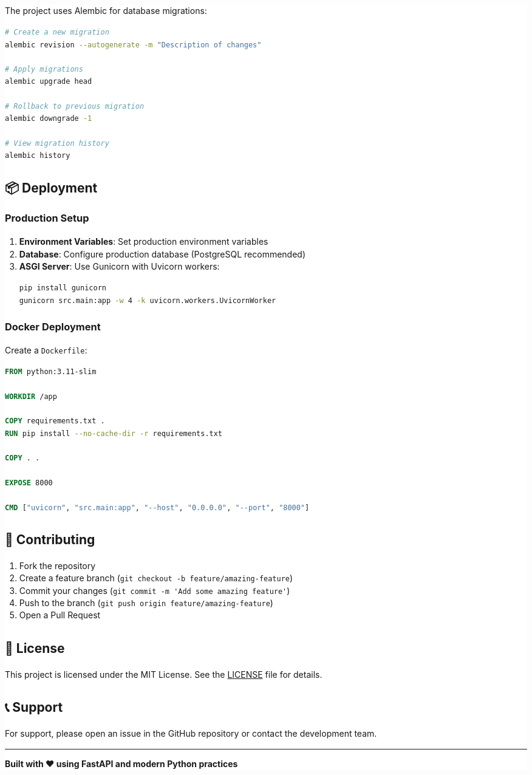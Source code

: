The project uses Alembic for database migrations:

```bash
# Create a new migration
alembic revision --autogenerate -m "Description of changes"

# Apply migrations
alembic upgrade head

# Rollback to previous migration
alembic downgrade -1

# View migration history
alembic history
```

## 📦 Deployment

### Production Setup

1. **Environment Variables**: Set production environment variables
2. **Database**: Configure production database (PostgreSQL recommended)
3. **ASGI Server**: Use Gunicorn with Uvicorn workers:
   ```bash
   pip install gunicorn
   gunicorn src.main:app -w 4 -k uvicorn.workers.UvicornWorker
   ```

### Docker Deployment

Create a `Dockerfile`:

```dockerfile
FROM python:3.11-slim

WORKDIR /app

COPY requirements.txt .
RUN pip install --no-cache-dir -r requirements.txt

COPY . .

EXPOSE 8000

CMD ["uvicorn", "src.main:app", "--host", "0.0.0.0", "--port", "8000"]
```

## 🤝 Contributing

1. Fork the repository
2. Create a feature branch (`git checkout -b feature/amazing-feature`)
3. Commit your changes (`git commit -m 'Add some amazing feature'`)
4. Push to the branch (`git push origin feature/amazing-feature`)
5. Open a Pull Request

## 📄 License

This project is licensed under the MIT License. See the [LICENSE](LICENSE) file for details.

## 📞 Support

For support, please open an issue in the GitHub repository or contact the development team.

---

**Built with ❤️ using FastAPI and modern Python practices**